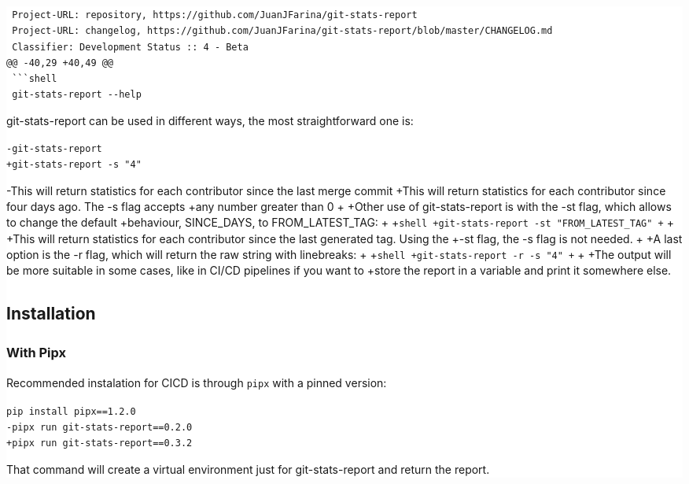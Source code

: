 ```
 Project-URL: repository, https://github.com/JuanJFarina/git-stats-report
 Project-URL: changelog, https://github.com/JuanJFarina/git-stats-report/blob/master/CHANGELOG.md
 Classifier: Development Status :: 4 - Beta
@@ -40,29 +40,49 @@
 ```shell
 git-stats-report --help
 ```
 
 git-stats-report can be used in different ways, the most straightforward one is:
 
 ```shell
-git-stats-report
+git-stats-report -s "4"
 ```
 
-This will return statistics for each contributor since the last merge commit
+This will return statistics for each contributor since four days ago. The -s flag accepts
+any number greater than 0
+
+Other use of git-stats-report is with the -st flag, which allows to change the default
+behaviour, SINCE_DAYS, to FROM_LATEST_TAG:
+
+```shell
+git-stats-report -st "FROM_LATEST_TAG"
+```
+
+This will return statistics for each contributor since the last generated tag. Using the
+-st flag, the -s flag is not needed.
+
+A last option is the -r flag, which will return the raw string with linebreaks:
+
+```shell
+git-stats-report -r -s "4"
+```
+
+The output will be more suitable in some cases, like in CI/CD pipelines if you want to
+store the report in a variable and print it somewhere else.
 
 ## Installation
 
 
 ### With Pipx
 
 Recommended instalation for CICD is through `pipx` with a pinned version:
 
 ```shell
 pip install pipx==1.2.0
-pipx run git-stats-report==0.2.0
+pipx run git-stats-report==0.3.2
 ```
 
 That command will create a virtual environment just for git-stats-report and return the
 report.
 